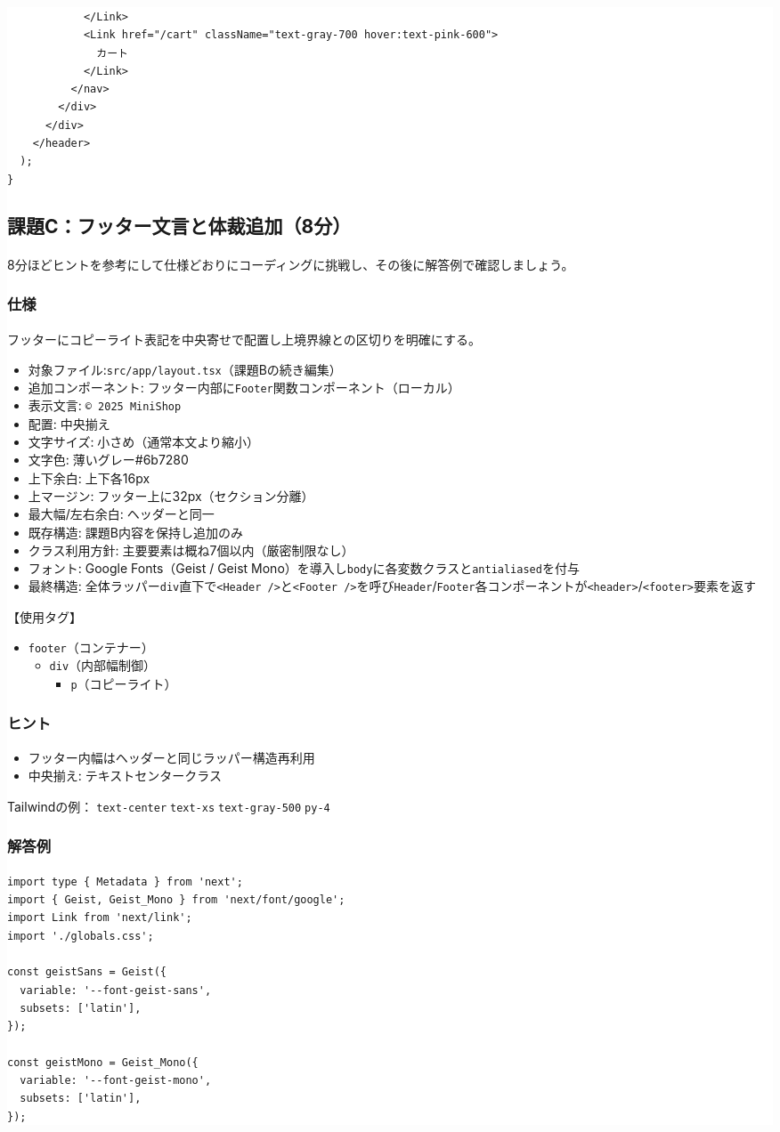 ```tsx
            </Link>
            <Link href="/cart" className="text-gray-700 hover:text-pink-600">
              カート
            </Link>
          </nav>
        </div>
      </div>
    </header>
  );
}
```

## 課題C：フッター文言と体裁追加（8分）

8分ほどヒントを参考にして仕様どおりにコーディングに挑戦し、その後に解答例で確認しましょう。

### 仕様

フッターにコピーライト表記を中央寄せで配置し上境界線との区切りを明確にする。

- 対象ファイル:`src/app/layout.tsx`（課題Bの続き編集）
- 追加コンポーネント: フッター内部に`Footer`関数コンポーネント（ローカル）
- 表示文言: `© 2025 MiniShop`
- 配置: 中央揃え
- 文字サイズ: 小さめ（通常本文より縮小）
- 文字色: 薄いグレー#6b7280
- 上下余白: 上下各16px
- 上マージン: フッター上に32px（セクション分離）
- 最大幅/左右余白: ヘッダーと同一
- 既存構造: 課題B内容を保持し追加のみ
- クラス利用方針: 主要要素は概ね7個以内（厳密制限なし）
- フォント: Google Fonts（Geist / Geist Mono）を導入し`body`に各変数クラスと`antialiased`を付与
- 最終構造: 全体ラッパー`div`直下で`<Header />`と`<Footer />`を呼び`Header`/`Footer`各コンポーネントが`<header>`/`<footer>`要素を返す

【使用タグ】
- `footer`（コンテナー）
	- `div`（内部幅制御）
		- `p`（コピーライト）

### ヒント

- フッター内幅はヘッダーと同じラッパー構造再利用
- 中央揃え: テキストセンタークラス

Tailwindの例：
`text-center` `text-xs` `text-gray-500` `py-4`

### 解答例

```tsx
import type { Metadata } from 'next';
import { Geist, Geist_Mono } from 'next/font/google';
import Link from 'next/link';
import './globals.css';

const geistSans = Geist({
  variable: '--font-geist-sans',
  subsets: ['latin'],
});

const geistMono = Geist_Mono({
  variable: '--font-geist-mono',
  subsets: ['latin'],
});
```